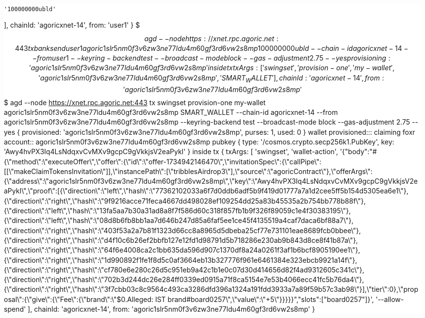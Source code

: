     '100000000ubld'
  ],
  chainId: 'agoricxnet-14',
  from: 'user1'
}
$$$ agd --node https://xnet.rpc.agoric.net:443 tx bank send user1 agoric1slr5nm0f3v6zw3ne77ldu4m60gf3rd6vw2s8mp 100000000ubld --chain-id agoricxnet-14 --from user1 --keyring-backend test --broadcast-mode block --gas-adjustment 2.75 --yes
{ provisioning: 'agoric1slr5nm0f3v6zw3ne77ldu4m60gf3rd6vw2s8mp' }
inside tx {
  txArgs: [
    'swingset',
    'provision-one',
    'my-wallet',
    'agoric1slr5nm0f3v6zw3ne77ldu4m60gf3rd6vw2s8mp',
    'SMART_WALLET'
  ],
  chainId: 'agoricxnet-14',
  from: 'agoric1slr5nm0f3v6zw3ne77ldu4m60gf3rd6vw2s8mp'
}
$$$ agd --node https://xnet.rpc.agoric.net:443 tx swingset provision-one my-wallet agoric1slr5nm0f3v6zw3ne77ldu4m60gf3rd6vw2s8mp SMART_WALLET --chain-id agoricxnet-14 --from agoric1slr5nm0f3v6zw3ne77ldu4m60gf3rd6vw2s8mp --keyring-backend test --broadcast-mode block --gas-adjustment 2.75 --yes
{
  provisioned: 'agoric1slr5nm0f3v6zw3ne77ldu4m60gf3rd6vw2s8mp',
  purses: 1,
  used: 0
}
wallet provisioned:::
claiming foxr account:: agoric1slr5nm0f3v6zw3ne77ldu4m60gf3rd6vw2s8mp pubkey {
  type: '/cosmos.crypto.secp256k1.PubKey',
  key: 'Awy4hvPX3Iq4LsNdqxvCvMXv9gcpC9gVkkjsV2eaPykI'
}
inside tx {
  txArgs: [
    'swingset',
    'wallet-action',
    '{"body":"#{\\"method\\":\\"executeOffer\\",\\"offer\\":{\\"id\\":\\"offer-1734942146470\\",\\"invitationSpec\\":{\\"callPipe\\":[[\\"makeClaimTokensInvitation\\"]],\\"instancePath\\":[\\"tribblesAirdrop3\\"],\\"source\\":\\"agoricContract\\"},\\"offerArgs\\":{\\"address\\":\\"agoric1slr5nm0f3v6zw3ne77ldu4m60gf3rd6vw2s8mp\\",\\"key\\":\\"Awy4hvPX3Iq4LsNdqxvCvMXv9gcpC9gVkkjsV2eaPykI\\",\\"proof\\":[{\\"direction\\":\\"left\\",\\"hash\\":\\"77362102033a6f7d0ddb6adf5b9f419d01777a7a1d2cee5ff5b154d5305ea6e1\\"},{\\"direction\\":\\"right\\",\\"hash\\":\\"9f9216acce71feca4667dd498028ef109254dd25a83b45535a2b754bb778b88f\\"},{\\"direction\\":\\"left\\",\\"hash\\":\\"13fa5aa7b30a31ad8a8f7f586d60c318f857fb1b9f326f89059c1e4f30383195\\"},{\\"direction\\":\\"left\\",\\"hash\\":\\"08d8b6fb8bb1aa7d646b247d85a6faf5ee1ce45f4135519a4caf7daca6bf88a7\\"},{\\"direction\\":\\"right\\",\\"hash\\":\\"403f53a2a7b81f1323d66cc8a8965d5dbeba25cf77e731101eae8689fcb0bbee\\"},{\\"direction\\":\\"right\\",\\"hash\\":\\"d4f10c6b26ef2bbfb127e12fd1d98791d5b718286e230ab9b843d8ce8f41b87a\\"},{\\"direction\\":\\"right\\",\\"hash\\":\\"64f6e4008ca2c1bb635da596d907c1370df8a24a0261f3af1b6bcf8905190ee1\\"},{\\"direction\\":\\"right\\",\\"hash\\":\\"1d990892f1fe1f8d5c0af3664eb13b327776f961e6461384e323ebcb9921a14f\\"},{\\"direction\\":\\"right\\",\\"hash\\":\\"cf780e6e280c26d5c951eb9a42c1b1e0c07d30d414656d82f4ad9312605c341c\\"},{\\"direction\\":\\"right\\",\\"hash\\":\\"702b3d244dc26e284ff0339ed0915a71f8ca5154e7e53b4066ecc41fc5b76da4\\"},{\\"direction\\":\\"right\\",\\"hash\\":\\"3f7cbb03c8c9564c493ca3286dfd396a1324a191fdd3933a7a89f59b57c3ab98\\"}],\\"tier\\":0},\\"proposal\\":{\\"give\\":{\\"Fee\\":{\\"brand\\":\\"$0.Alleged: IST brand#board0257\\",\\"value\\":\\"+5\\"}}}}}","slots":["board0257"]}',
    '--allow-spend'
  ],
  chainId: 'agoricxnet-14',
  from: 'agoric1slr5nm0f3v6zw3ne77ldu4m60gf3rd6vw2s8mp'
}